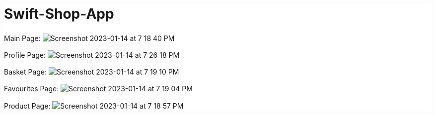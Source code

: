 # Swift-Shop-App
 
Main Page:
<img width="1440" alt="Screenshot 2023-01-14 at 7 18 40 PM" src="https://user-images.githubusercontent.com/113465994/212503042-8dca851b-b92d-4be5-8420-6826f4394089.png">

Profile Page:
<img width="1440" alt="Screenshot 2023-01-14 at 7 26 18 PM" src="https://user-images.githubusercontent.com/113465994/212503034-6e66d350-2345-4956-a98f-c24b0dbf5f4a.png">

Basket Page:
<img width="1440" alt="Screenshot 2023-01-14 at 7 19 10 PM" src="https://user-images.githubusercontent.com/113465994/212503036-dac0d2ff-023f-4386-ac45-5c61b7f2aa7b.png">

Favourites Page:
<img width="1440" alt="Screenshot 2023-01-14 at 7 19 04 PM" src="https://user-images.githubusercontent.com/113465994/212503037-38de6aaa-5919-49bb-bd49-6a5b5c6e56c6.png">

Product Page:
<img width="1440" alt="Screenshot 2023-01-14 at 7 18 57 PM" src="https://user-images.githubusercontent.com/113465994/212503039-4a26ee92-3e07-4e5f-977d-6268e5e95179.png">
